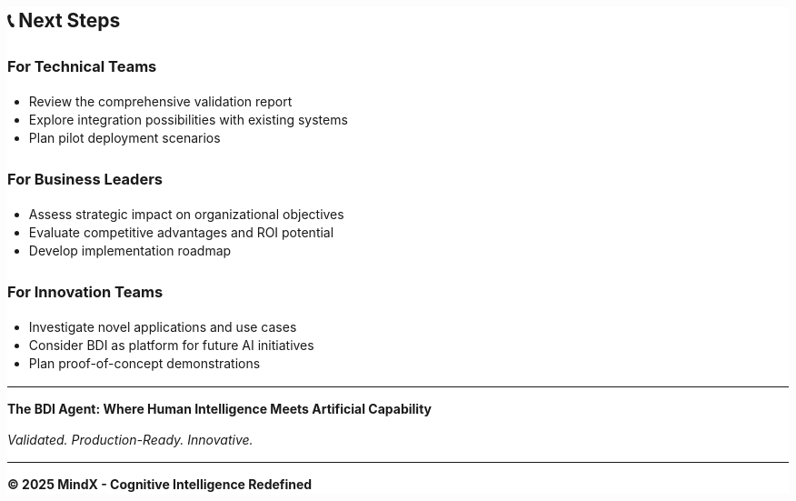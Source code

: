 ## 📞 Next Steps

### **For Technical Teams**
- Review the comprehensive validation report
- Explore integration possibilities with existing systems
- Plan pilot deployment scenarios

### **For Business Leaders**  
- Assess strategic impact on organizational objectives
- Evaluate competitive advantages and ROI potential
- Develop implementation roadmap

### **For Innovation Teams**
- Investigate novel applications and use cases
- Consider BDI as platform for future AI initiatives
- Plan proof-of-concept demonstrations

---

**The BDI Agent: Where Human Intelligence Meets Artificial Capability**

*Validated. Production-Ready. Innovative.*

---

**© 2025 MindX - Cognitive Intelligence Redefined** 